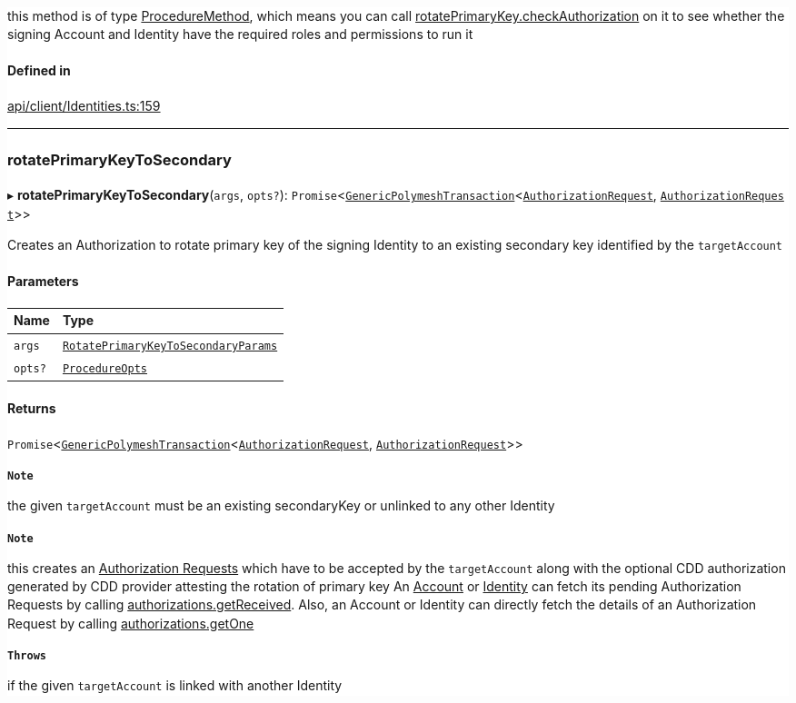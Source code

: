 this method is of type [ProcedureMethod](../wiki/api.procedures.types.ProcedureMethod), which means you can call [rotatePrimaryKey.checkAuthorization](../wiki/api.procedures.types.ProcedureMethod#checkauthorization)
  on it to see whether the signing Account and Identity have the required roles and permissions to run it

#### Defined in

[api/client/Identities.ts:159](https://github.com/PolymeshAssociation/polymesh-sdk/blob/f8a937f04/src/api/client/Identities.ts#L159)

___

### rotatePrimaryKeyToSecondary

▸ **rotatePrimaryKeyToSecondary**(`args`, `opts?`): `Promise`\<[`GenericPolymeshTransaction`](../wiki/api.procedures.types#genericpolymeshtransaction)\<[`AuthorizationRequest`](../wiki/api.entities.AuthorizationRequest.AuthorizationRequest), [`AuthorizationRequest`](../wiki/api.entities.AuthorizationRequest.AuthorizationRequest)\>\>

Creates an Authorization to rotate primary key of the signing Identity to an existing secondary key identified by the `targetAccount`

#### Parameters

| Name | Type |
| :------ | :------ |
| `args` | [`RotatePrimaryKeyToSecondaryParams`](../wiki/api.procedures.types#rotateprimarykeytosecondaryparams) |
| `opts?` | [`ProcedureOpts`](../wiki/api.procedures.types.ProcedureOpts) |

#### Returns

`Promise`\<[`GenericPolymeshTransaction`](../wiki/api.procedures.types#genericpolymeshtransaction)\<[`AuthorizationRequest`](../wiki/api.entities.AuthorizationRequest.AuthorizationRequest), [`AuthorizationRequest`](../wiki/api.entities.AuthorizationRequest.AuthorizationRequest)\>\>

**`Note`**

the given `targetAccount` must be an existing secondaryKey or unlinked to any other Identity

**`Note`**

this creates an [Authorization Requests](../wiki/api.entities.AuthorizationRequest.AuthorizationRequest) which have to be accepted by the `targetAccount` along with the optional CDD authorization generated by CDD provider attesting the rotation of primary key
  An [Account](../wiki/api.entities.Account.Account) or [Identity](../wiki/api.entities.Identity.Identity) can fetch its pending Authorization Requests by calling [authorizations.getReceived](../wiki/api.entities.common.namespaces.Authorizations.Authorizations#getreceived).
  Also, an Account or Identity can directly fetch the details of an Authorization Request by calling [authorizations.getOne](../wiki/api.entities.common.namespaces.Authorizations.Authorizations#getone)

**`Throws`**

if the given `targetAccount` is linked with another Identity
